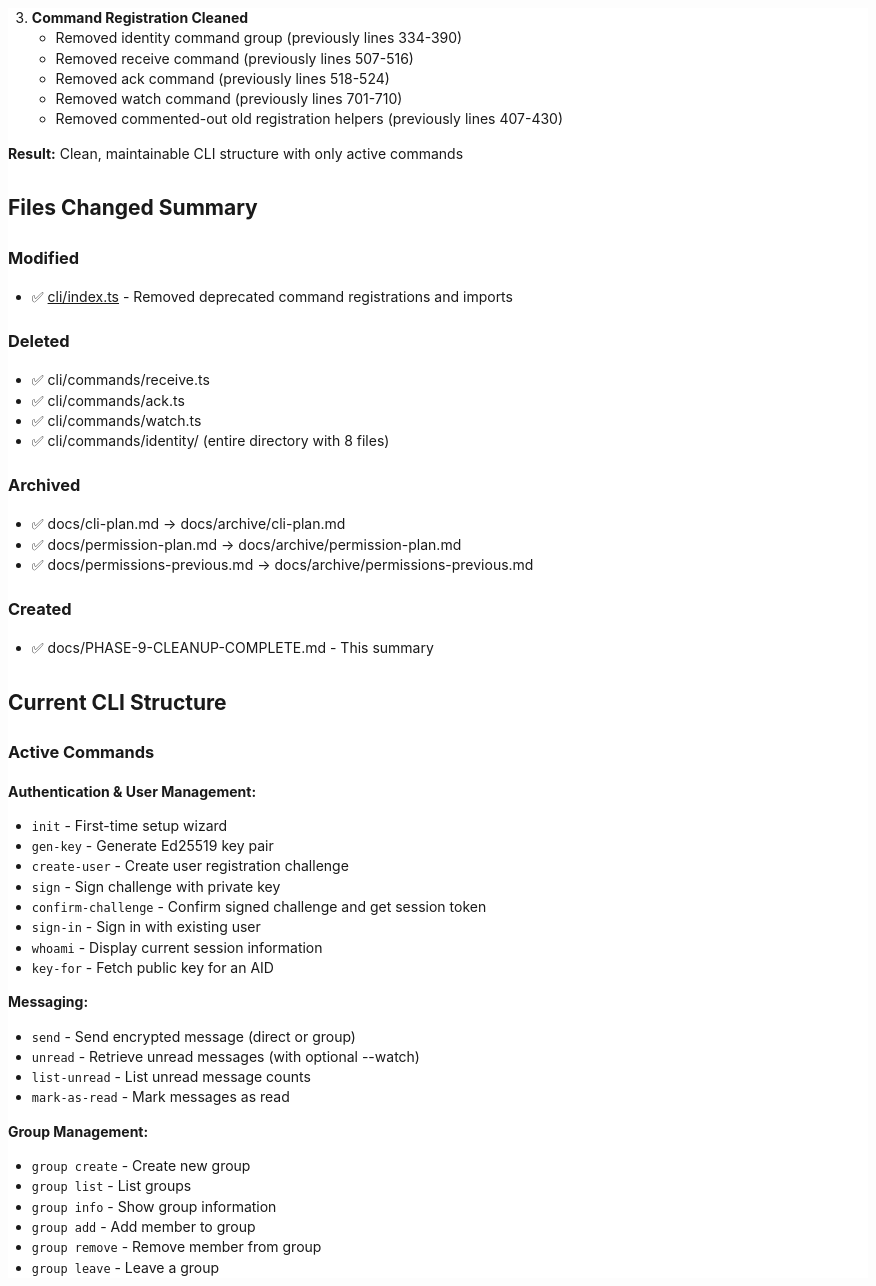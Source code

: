 3. **Command Registration Cleaned**
   - Removed identity command group (previously lines 334-390)
   - Removed receive command (previously lines 507-516)
   - Removed ack command (previously lines 518-524)
   - Removed watch command (previously lines 701-710)
   - Removed commented-out old registration helpers (previously lines 407-430)

**Result:** Clean, maintainable CLI structure with only active commands

## Files Changed Summary

### Modified
- ✅ [cli/index.ts](../cli/index.ts) - Removed deprecated command registrations and imports

### Deleted
- ✅ cli/commands/receive.ts
- ✅ cli/commands/ack.ts
- ✅ cli/commands/watch.ts
- ✅ cli/commands/identity/ (entire directory with 8 files)

### Archived
- ✅ docs/cli-plan.md → docs/archive/cli-plan.md
- ✅ docs/permission-plan.md → docs/archive/permission-plan.md
- ✅ docs/permissions-previous.md → docs/archive/permissions-previous.md

### Created
- ✅ docs/PHASE-9-CLEANUP-COMPLETE.md - This summary

## Current CLI Structure

### Active Commands

**Authentication & User Management:**
- `init` - First-time setup wizard
- `gen-key` - Generate Ed25519 key pair
- `create-user` - Create user registration challenge
- `sign` - Sign challenge with private key
- `confirm-challenge` - Confirm signed challenge and get session token
- `sign-in` - Sign in with existing user
- `whoami` - Display current session information
- `key-for` - Fetch public key for an AID

**Messaging:**
- `send` - Send encrypted message (direct or group)
- `unread` - Retrieve unread messages (with optional --watch)
- `list-unread` - List unread message counts
- `mark-as-read` - Mark messages as read

**Group Management:**
- `group create` - Create new group
- `group list` - List groups
- `group info` - Show group information
- `group add` - Add member to group
- `group remove` - Remove member from group
- `group leave` - Leave a group
